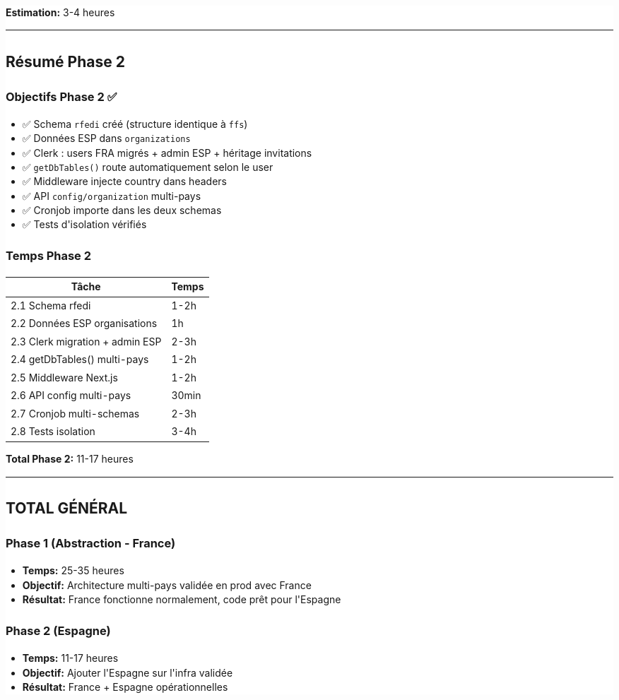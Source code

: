 **Estimation:** 3-4 heures

---

## Résumé Phase 2

### Objectifs Phase 2 ✅

- ✅ Schema `rfedi` créé (structure identique à `ffs`)
- ✅ Données ESP dans `organizations`
- ✅ Clerk : users FRA migrés + admin ESP + héritage invitations
- ✅ `getDbTables()` route automatiquement selon le user
- ✅ Middleware injecte country dans headers
- ✅ API `config/organization` multi-pays
- ✅ Cronjob importe dans les deux schemas
- ✅ Tests d'isolation vérifiés

### Temps Phase 2

| Tâche                           | Temps |
| ------------------------------- | ----- |
| 2.1 Schema rfedi                | 1-2h  |
| 2.2 Données ESP organisations   | 1h    |
| 2.3 Clerk migration + admin ESP | 2-3h  |
| 2.4 getDbTables() multi-pays    | 1-2h  |
| 2.5 Middleware Next.js          | 1-2h  |
| 2.6 API config multi-pays       | 30min |
| 2.7 Cronjob multi-schemas       | 2-3h  |
| 2.8 Tests isolation             | 3-4h  |

**Total Phase 2:** 11-17 heures

---

## TOTAL GÉNÉRAL

### Phase 1 (Abstraction - France)

- **Temps:** 25-35 heures
- **Objectif:** Architecture multi-pays validée en prod avec France
- **Résultat:** France fonctionne normalement, code prêt pour l'Espagne

### Phase 2 (Espagne)

- **Temps:** 11-17 heures
- **Objectif:** Ajouter l'Espagne sur l'infra validée
- **Résultat:** France + Espagne opérationnelles
